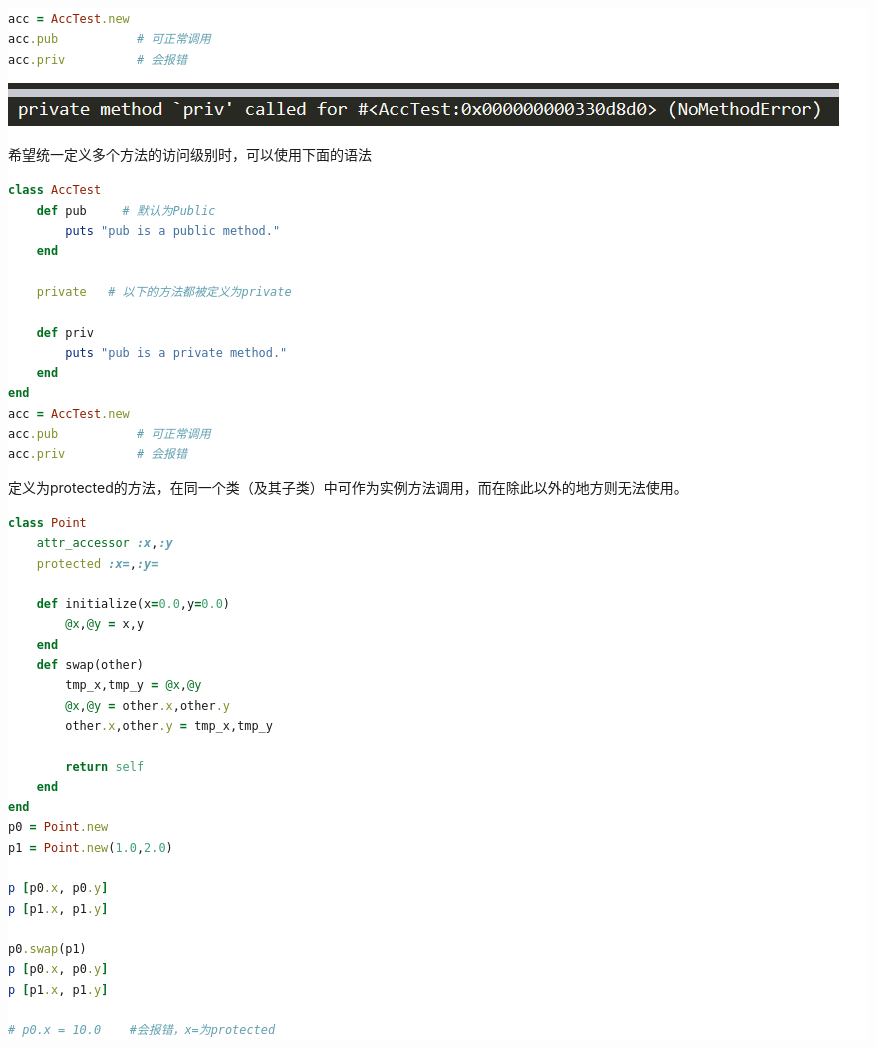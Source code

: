 ```ruby
acc = AccTest.new 
acc.pub           # 可正常调用
acc.priv          # 会报错
```

![](../.gitbook/assets/image%20%28119%29.png)

希望统一定义多个方法的访问级别时，可以使用下面的语法

```ruby
class AccTest
	def pub 	# 默认为Public
		puts "pub is a public method."
	end

	private   # 以下的方法都被定义为private

	def priv
		puts "pub is a private method."
	end
end
acc = AccTest.new 
acc.pub           # 可正常调用
acc.priv          # 会报错
```

定义为protected的方法，在同一个类（及其子类）中可作为实例方法调用，而在除此以外的地方则无法使用。

```ruby
class Point
	attr_accessor :x,:y
	protected :x=,:y=

	def initialize(x=0.0,y=0.0)
		@x,@y = x,y
	end
	def swap(other)
		tmp_x,tmp_y = @x,@y
		@x,@y = other.x,other.y
		other.x,other.y = tmp_x,tmp_y

		return self
	end
end
p0 = Point.new
p1 = Point.new(1.0,2.0)

p [p0.x, p0.y]
p [p1.x, p1.y]

p0.swap(p1)
p [p0.x, p0.y]
p [p1.x, p1.y]

# p0.x = 10.0    #会报错，x=为protected
```
